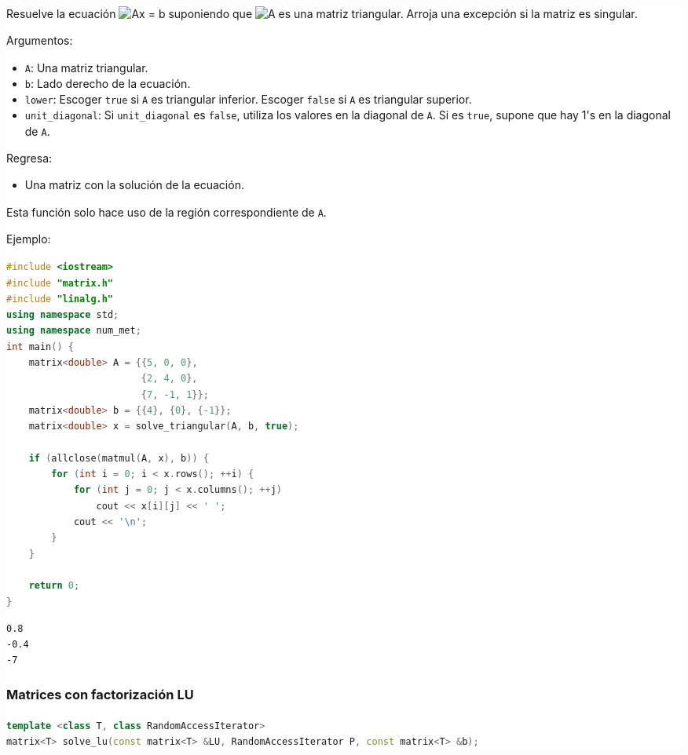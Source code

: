 Resuelve la ecuación ![Ax = b](https://render.githubusercontent.com/render/math?math=Ax%20%3D%20b) suponiendo que ![A](https://render.githubusercontent.com/render/math?math=A) es una matriz triangular. Arroja una excepción si la matriz es singular.

Argumentos:
* `A`: Una matriz triangular.
* `b`: Lado derecho de la ecuación.
* `lower`: Escoger `true` si `A` es triangular inferior. Escoger `false` si `A` es triangular superior.
* `unit_diagonal`: Si `unit_diagonal` es `false`, utiliza los valores en la diagonal de `A`. Si es `true`, supone que hay 1's en la diagonal de `A`.

Regresa: 
* Una matriz con la solución de la ecuación.

Esta función solo hace uso de la región correspondiente de `A`.

Ejemplo:

```cpp
#include <iostream>
#include "matrix.h"
#include "linalg.h"
using namespace std;
using namespace num_met;
int main() {
    matrix<double> A = {{5, 0, 0},
                        {2, 4, 0},
                        {7, -1, 1}};
    matrix<double> b = {{4}, {0}, {-1}};
    matrix<double> x = solve_triangular(A, b, true);

    if (allclose(matmul(A, x), b)) {
        for (int i = 0; i < x.rows(); ++i) {
            for (int j = 0; j < x.columns(); ++j)
                cout << x[i][j] << ' ';
            cout << '\n';
        }
    }

    return 0;
}
```

```
0.8
-0.4
-7
```

### Matrices con factorización LU

```cpp
template <class T, class RandomAccessIterator>
matrix<T> solve_lu(const matrix<T> &LU, RandomAccessIterator P, const matrix<T> &b);
```
